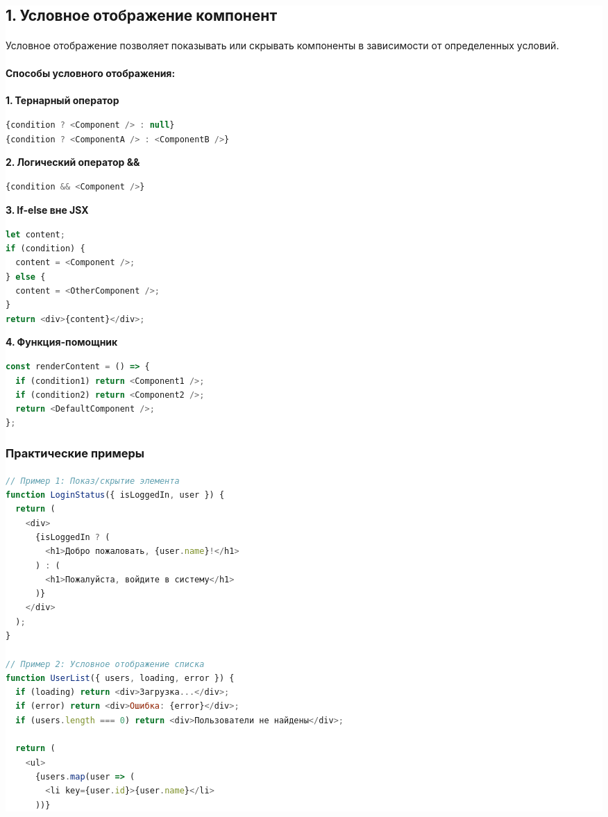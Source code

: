 ## 1. Условное отображение компонент

Условное отображение позволяет показывать или скрывать компоненты в зависимости от определенных условий.

#### Способы условного отображения:

**1. Тернарный оператор**

```javascript
{condition ? <Component /> : null}
{condition ? <ComponentA /> : <ComponentB />}
```

**2. Логический оператор &&**

```javascript
{condition && <Component />}
```

**3. If-else вне JSX**

```javascript
let content;
if (condition) {
  content = <Component />;
} else {
  content = <OtherComponent />;
}
return <div>{content}</div>;
```

**4. Функция-помощник**

```javascript
const renderContent = () => {
  if (condition1) return <Component1 />;
  if (condition2) return <Component2 />;
  return <DefaultComponent />;
};
```

### Практические примеры

```javascript
// Пример 1: Показ/скрытие элемента
function LoginStatus({ isLoggedIn, user }) {
  return (
    <div>
      {isLoggedIn ? (
        <h1>Добро пожаловать, {user.name}!</h1>
      ) : (
        <h1>Пожалуйста, войдите в систему</h1>
      )}
    </div>
  );
}

// Пример 2: Условное отображение списка
function UserList({ users, loading, error }) {
  if (loading) return <div>Загрузка...</div>;
  if (error) return <div>Ошибка: {error}</div>;
  if (users.length === 0) return <div>Пользователи не найдены</div>;
  
  return (
    <ul>
      {users.map(user => (
        <li key={user.id}>{user.name}</li>
      ))}
```